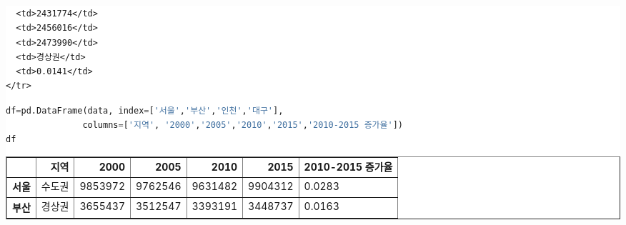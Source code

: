       <td>2431774</td>
      <td>2456016</td>
      <td>2473990</td>
      <td>경상권</td>
      <td>0.0141</td>
    </tr>
  </tbody>
</table>
</div>




```python
df=pd.DataFrame(data, index=['서울','부산','인천','대구'],
               columns=['지역', '2000','2005','2010','2015','2010-2015 증가율'])
df
```




<div>
<style scoped>
    .dataframe tbody tr th:only-of-type {
        vertical-align: middle;
    }

    .dataframe tbody tr th {
        vertical-align: top;
    }

    .dataframe thead th {
        text-align: right;
    }
</style>
<table border="1" class="dataframe">
  <thead>
    <tr style="text-align: right;">
      <th></th>
      <th>지역</th>
      <th>2000</th>
      <th>2005</th>
      <th>2010</th>
      <th>2015</th>
      <th>2010-2015 증가율</th>
    </tr>
  </thead>
  <tbody>
    <tr>
      <th>서울</th>
      <td>수도권</td>
      <td>9853972</td>
      <td>9762546</td>
      <td>9631482</td>
      <td>9904312</td>
      <td>0.0283</td>
    </tr>
    <tr>
      <th>부산</th>
      <td>경상권</td>
      <td>3655437</td>
      <td>3512547</td>
      <td>3393191</td>
      <td>3448737</td>
      <td>0.0163</td>
    </tr>
    <tr>